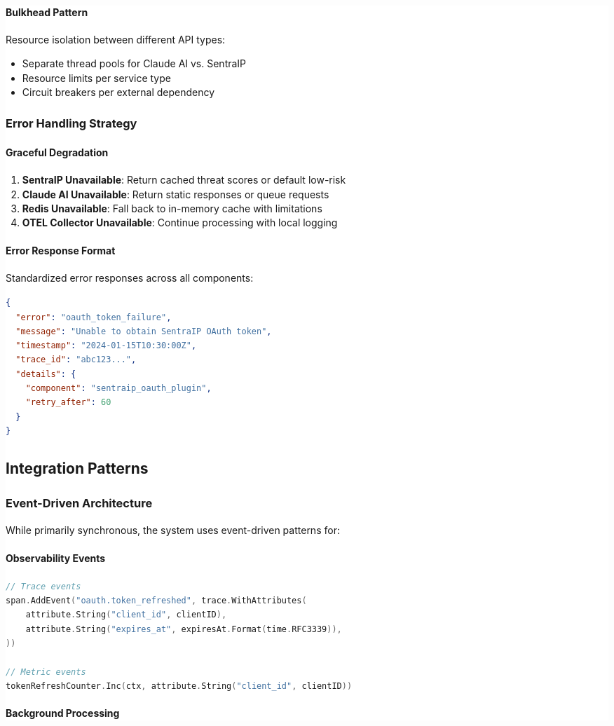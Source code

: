 #### Bulkhead Pattern

Resource isolation between different API types:
- Separate thread pools for Claude AI vs. SentraIP
- Resource limits per service type
- Circuit breakers per external dependency

### Error Handling Strategy

#### Graceful Degradation

1. **SentraIP Unavailable**: Return cached threat scores or default low-risk
2. **Claude AI Unavailable**: Return static responses or queue requests
3. **Redis Unavailable**: Fall back to in-memory cache with limitations
4. **OTEL Collector Unavailable**: Continue processing with local logging

#### Error Response Format

Standardized error responses across all components:
```json
{
  "error": "oauth_token_failure",
  "message": "Unable to obtain SentraIP OAuth token",
  "timestamp": "2024-01-15T10:30:00Z",
  "trace_id": "abc123...",
  "details": {
    "component": "sentraip_oauth_plugin",
    "retry_after": 60
  }
}
```

## Integration Patterns

### Event-Driven Architecture

While primarily synchronous, the system uses event-driven patterns for:

#### Observability Events

```go
// Trace events
span.AddEvent("oauth.token_refreshed", trace.WithAttributes(
    attribute.String("client_id", clientID),
    attribute.String("expires_at", expiresAt.Format(time.RFC3339)),
))

// Metric events  
tokenRefreshCounter.Inc(ctx, attribute.String("client_id", clientID))
```

#### Background Processing
